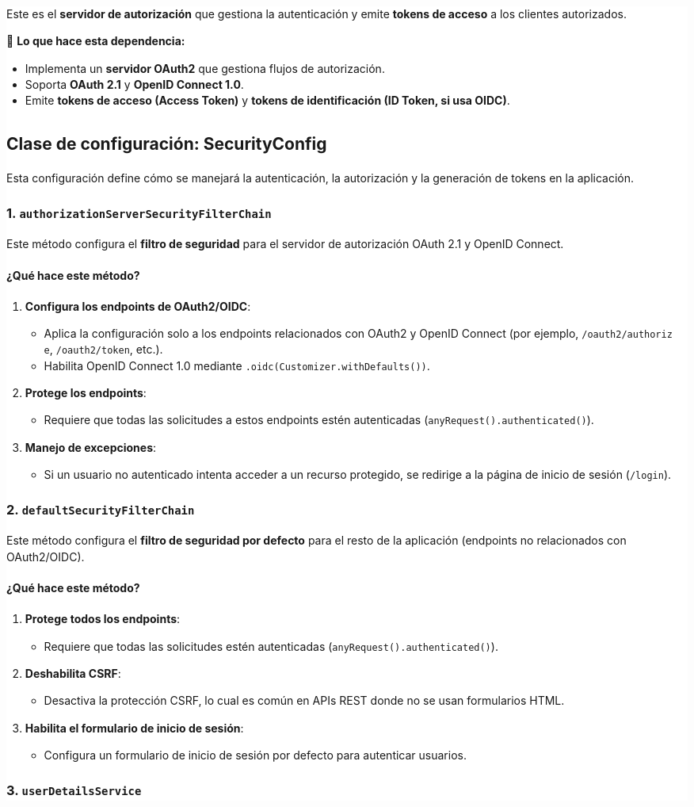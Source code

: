 
Este es el **servidor de autorización** que gestiona la autenticación y emite **tokens de acceso** a los clientes autorizados.

📌 **Lo que hace esta dependencia:**

- Implementa un **servidor OAuth2** que gestiona flujos de autorización.
- Soporta **OAuth 2.1** y **OpenID Connect 1.0**.
- Emite **tokens de acceso (Access Token)** y **tokens de identificación (ID Token, si usa OIDC)**.

## Clase de configuración: SecurityConfig

Esta configuración define cómo se manejará la autenticación, la autorización y la generación de tokens en la aplicación.

### **1. `authorizationServerSecurityFilterChain`**

Este método configura el **filtro de seguridad** para el servidor de autorización OAuth 2.1 y OpenID Connect.

#### **¿Qué hace este método?**

1. **Configura los endpoints de OAuth2/OIDC**:
    
    - Aplica la configuración solo a los endpoints relacionados con OAuth2 y OpenID Connect (por ejemplo, `/oauth2/authorize`, `/oauth2/token`, etc.).
    - Habilita OpenID Connect 1.0 mediante `.oidc(Customizer.withDefaults())`.
        
2. **Protege los endpoints**:
    
    - Requiere que todas las solicitudes a estos endpoints estén autenticadas (`anyRequest().authenticated()`).
        
3. **Manejo de excepciones**:
    
    - Si un usuario no autenticado intenta acceder a un recurso protegido, se redirige a la página de inicio de sesión (`/login`).


### **2. `defaultSecurityFilterChain`**

Este método configura el **filtro de seguridad por defecto** para el resto de la aplicación (endpoints no relacionados con OAuth2/OIDC).
#### **¿Qué hace este método?**

1. **Protege todos los endpoints**:
    
    - Requiere que todas las solicitudes estén autenticadas (`anyRequest().authenticated()`).
        
2. **Deshabilita CSRF**:
    
    - Desactiva la protección CSRF, lo cual es común en APIs REST donde no se usan formularios HTML.
        
3. **Habilita el formulario de inicio de sesión**:
    
    - Configura un formulario de inicio de sesión por defecto para autenticar usuarios.

### **3. `userDetailsService`**
